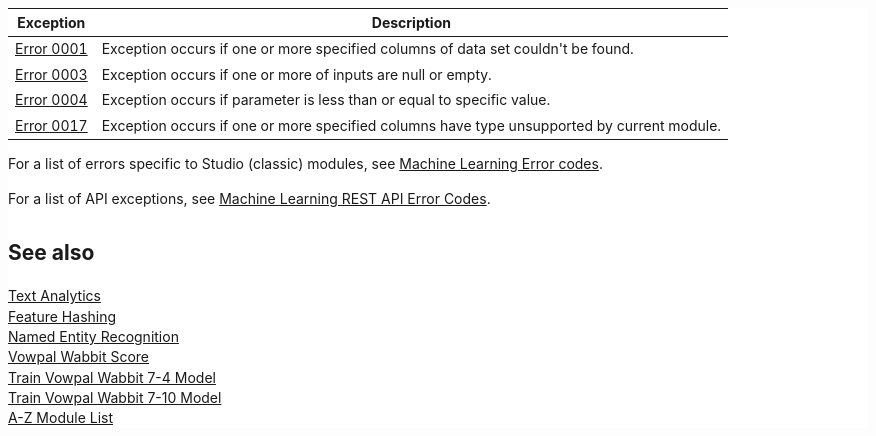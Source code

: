 |Exception|Description|  
|---------------|-----------------|  
|[Error 0001](errors/error-0001.md)|Exception occurs if one or more specified columns of data set couldn't be found.|  
|[Error 0003](errors/error-0003.md)|Exception occurs if one or more of inputs are null or empty.|  
|[Error 0004](errors/error-0004.md)|Exception occurs if parameter is less than or equal to specific value.|  
|[Error 0017](errors/error-0017.md)|Exception occurs if one or more specified columns have type unsupported by current module.|  

For a list of errors specific to Studio (classic) modules, see [Machine Learning Error codes](errors/machine-learning-module-error-codes.md).

For a list of API exceptions, see [Machine Learning REST API Error Codes](/azure/machine-learning/studio/web-service-error-codes).  
## See also  
 [Text Analytics](text-analytics.md)   
 [Feature Hashing](feature-hashing.md)   
 [Named Entity Recognition](named-entity-recognition.md)   
 [Vowpal Wabbit Score](score-vowpal-wabbit-version-7-4-model.md)   
 [Train Vowpal Wabbit 7-4 Model](train-vowpal-wabbit-version-7-4-model.md)   
 [Train Vowpal Wabbit 7-10 Model](train-vowpal-wabbit-version-7-10-model.md)   
 [A-Z Module List](a-z-module-list.md)
